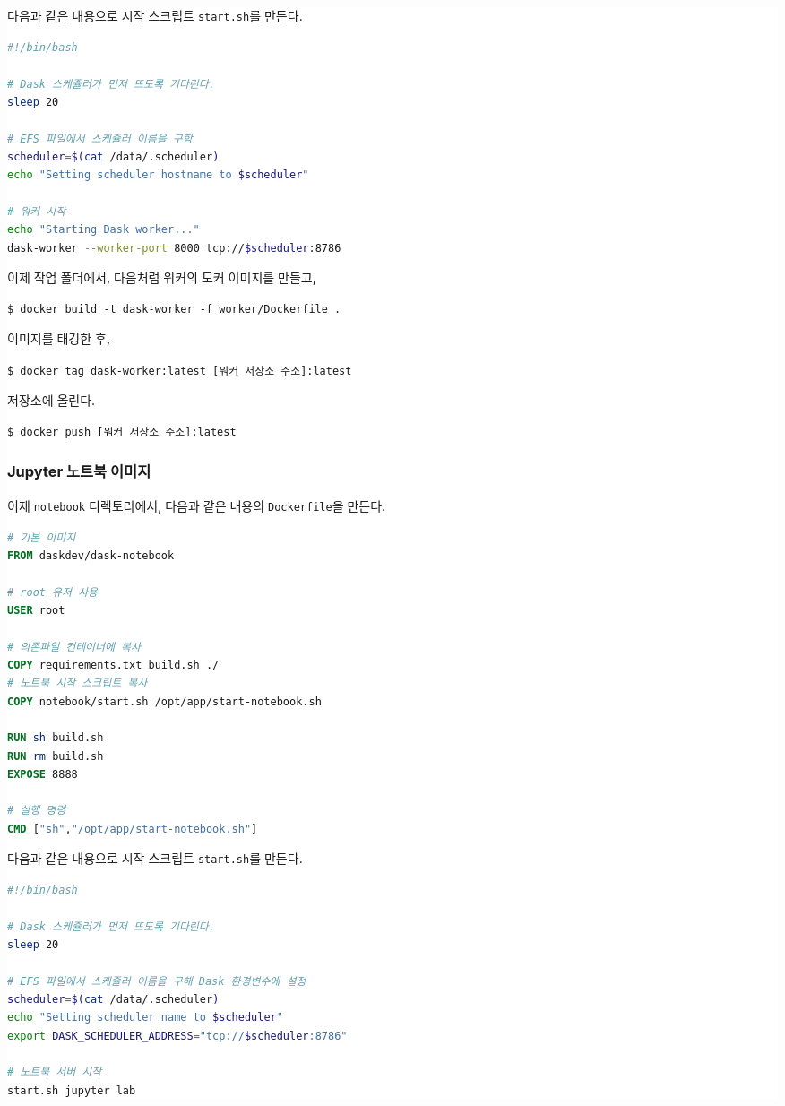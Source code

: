 다음과 같은 내용으로 시작 스크립트 `start.sh`를 만든다.

```sh
#!/bin/bash

# Dask 스케쥴러가 먼저 뜨도록 기다린다.
sleep 20

# EFS 파일에서 스케쥴러 이름을 구함
scheduler=$(cat /data/.scheduler)
echo "Setting scheduler hostname to $scheduler"

# 워커 시작
echo "Starting Dask worker..."
dask-worker --worker-port 8000 tcp://$scheduler:8786
```

이제 작업 폴더에서, 다음처럼 워커의 도커 이미지를 만들고,

    $ docker build -t dask-worker -f worker/Dockerfile .

이미지를 태깅한 후,

    $ docker tag dask-worker:latest [워커 저장소 주소]:latest

저장소에 올린다.

    $ docker push [워커 저장소 주소]:latest


### Jupyter 노트북 이미지

이제 `notebook` 디렉토리에서, 다음과 같은 내용의 `Dockerfile`을 만든다.

```dockerfile
# 기본 이미지
FROM daskdev/dask-notebook

# root 유저 사용
USER root

# 의존파일 컨테이너에 복사
COPY requirements.txt build.sh ./
# 노트북 시작 스크립트 복사
COPY notebook/start.sh /opt/app/start-notebook.sh

RUN sh build.sh
RUN rm build.sh
EXPOSE 8888

# 실행 명령
CMD ["sh","/opt/app/start-notebook.sh"]
```

다음과 같은 내용으로 시작 스크립트 `start.sh`를 만든다.

```sh
#!/bin/bash

# Dask 스케쥴러가 먼저 뜨도록 기다린다.
sleep 20

# EFS 파일에서 스케쥴러 이름을 구해 Dask 환경변수에 설정
scheduler=$(cat /data/.scheduler)
echo "Setting scheduler name to $scheduler"
export DASK_SCHEDULER_ADDRESS="tcp://$scheduler:8786"

# 노트북 서버 시작
start.sh jupyter lab
```